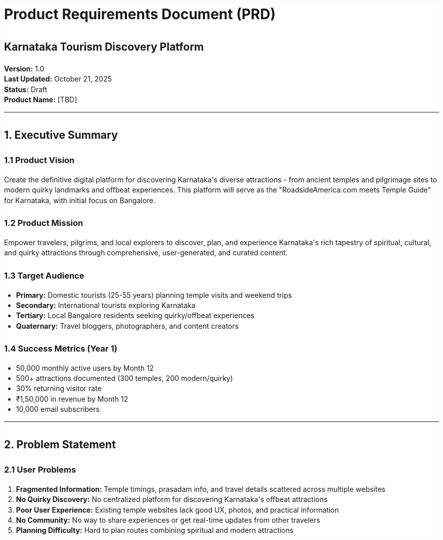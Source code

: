 # Product Requirements Document (PRD)
## Karnataka Tourism Discovery Platform

**Version:** 1.0  
**Last Updated:** October 21, 2025  
**Status:** Draft  
**Product Name:** [TBD]

---

## 1. Executive Summary

### 1.1 Product Vision
Create the definitive digital platform for discovering Karnataka's diverse attractions - from ancient temples and pilgrimage sites to modern quirky landmarks and offbeat experiences. This platform will serve as the "RoadsideAmerica.com meets Temple Guide" for Karnataka, with initial focus on Bangalore.

### 1.2 Product Mission
Empower travelers, pilgrims, and local explorers to discover, plan, and experience Karnataka's rich tapestry of spiritual, cultural, and quirky attractions through comprehensive, user-generated, and curated content.

### 1.3 Target Audience
- **Primary:** Domestic tourists (25-55 years) planning temple visits and weekend trips
- **Secondary:** International tourists exploring Karnataka
- **Tertiary:** Local Bangalore residents seeking quirky/offbeat experiences
- **Quaternary:** Travel bloggers, photographers, and content creators

### 1.4 Success Metrics (Year 1)
- 50,000 monthly active users by Month 12
- 500+ attractions documented (300 temples, 200 modern/quirky)
- 30% returning visitor rate
- ₹1,50,000 in revenue by Month 12
- 10,000 email subscribers

---

## 2. Problem Statement

### 2.1 User Problems
1. **Fragmented Information:** Temple timings, prasadam info, and travel details scattered across multiple websites
2. **No Quirky Discovery:** No centralized platform for discovering Karnataka's offbeat attractions
3. **Poor User Experience:** Existing temple websites lack good UX, photos, and practical information
4. **No Community:** No way to share experiences or get real-time updates from other travelers
5. **Planning Difficulty:** Hard to plan routes combining spiritual and modern attractions

